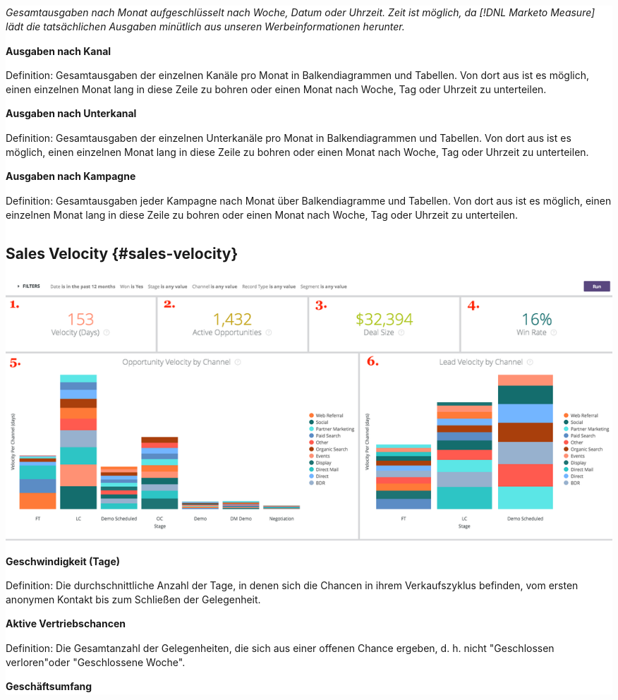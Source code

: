 _Gesamtausgaben nach Monat aufgeschlüsselt nach Woche, Datum oder Uhrzeit. Zeit ist möglich, da [!DNL Marketo Measure] lädt die tatsächlichen Ausgaben minütlich aus unseren Werbeinformationen herunter._

**Ausgaben nach Kanal**

Definition: Gesamtausgaben der einzelnen Kanäle pro Monat in Balkendiagrammen und Tabellen. Von dort aus ist es möglich, einen einzelnen Monat lang in diese Zeile zu bohren oder einen Monat nach Woche, Tag oder Uhrzeit zu unterteilen.

**Ausgaben nach Unterkanal**

Definition: Gesamtausgaben der einzelnen Unterkanäle pro Monat in Balkendiagrammen und Tabellen. Von dort aus ist es möglich, einen einzelnen Monat lang in diese Zeile zu bohren oder einen Monat nach Woche, Tag oder Uhrzeit zu unterteilen.

**Ausgaben nach Kampagne**

Definition: Gesamtausgaben jeder Kampagne nach Monat über Balkendiagramme und Tabellen. Von dort aus ist es möglich, einen einzelnen Monat lang in diese Zeile zu bohren oder einen Monat nach Woche, Tag oder Uhrzeit zu unterteilen.

## Sales Velocity {#sales-velocity}

![](assets/7-1.png)

**Geschwindigkeit (Tage)**

Definition: Die durchschnittliche Anzahl der Tage, in denen sich die Chancen in ihrem Verkaufszyklus befinden, vom ersten anonymen Kontakt bis zum Schließen der Gelegenheit.

**Aktive Vertriebschancen**

Definition: Die Gesamtanzahl der Gelegenheiten, die sich aus einer offenen Chance ergeben, d. h. nicht &quot;Geschlossen verloren&quot;oder &quot;Geschlossene Woche&quot;.

**Geschäftsumfang**

